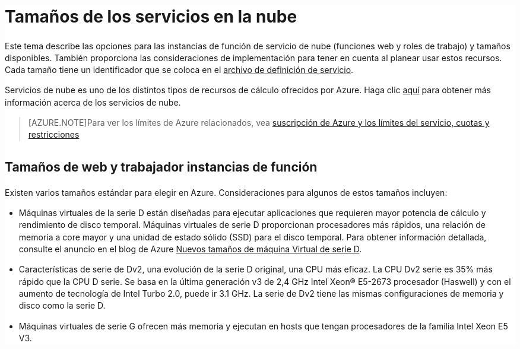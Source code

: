 <properties
 pageTitle="Tamaños de los servicios de nube | Microsoft Azure"
 description="Muestra los tamaños de máquina virtual diferente (e identificadores) para las funciones de web y trabajador de servicio de nube Azure."
 services="cloud-services"
 documentationCenter=""
 authors="Thraka"
 manager="timlt"
 editor=""/>
<tags
 ms.service="cloud-services"
 ms.devlang="na"
 ms.topic="article"
 ms.tgt_pltfrm="na"
 ms.workload="tbd"
 ms.date="10/27/2016"
 ms.author="adegeo"/>

# <a name="sizes-for-cloud-services"></a>Tamaños de los servicios en la nube

Este tema describe las opciones para las instancias de función de servicio de nube (funciones web y roles de trabajo) y tamaños disponibles. También proporciona las consideraciones de implementación para tener en cuenta al planear usar estos recursos. Cada tamaño tiene un identificador que se coloca en el [archivo de definición de servicio](cloud-services-model-and-package.md#csdef).

Servicios de nube es uno de los distintos tipos de recursos de cálculo ofrecidos por Azure. Haga clic [aquí](cloud-services-choose-me.md) para obtener más información acerca de los servicios de nube.

> [AZURE.NOTE]Para ver los límites de Azure relacionados, vea [suscripción de Azure y los límites del servicio, cuotas y restricciones](../azure-subscription-service-limits.md)

## <a name="sizes-for-web-and-worker-role-instances"></a>Tamaños de web y trabajador instancias de función

Existen varios tamaños estándar para elegir en Azure. Consideraciones para algunos de estos tamaños incluyen:

* Máquinas virtuales de la serie D están diseñadas para ejecutar aplicaciones que requieren mayor potencia de cálculo y rendimiento de disco temporal. Máquinas virtuales de serie D proporcionan procesadores más rápidos, una relación de memoria a core mayor y una unidad de estado sólido (SSD) para el disco temporal. Para obtener información detallada, consulte el anuncio en el blog de Azure [Nuevos tamaños de máquina Virtual de serie D](https://azure.microsoft.com/blog/2014/09/22/new-d-series-virtual-machine-sizes/).

* Características de serie de Dv2, una evolución de la serie D original, una CPU más eficaz. La CPU Dv2 serie es 35% más rápido que la CPU D serie. Se basa en la última generación v3 de 2,4 GHz Intel Xeon® E5-2673 procesador (Haswell) y con el aumento de tecnología de Intel Turbo 2.0, puede ir 3.1 GHz. La serie de Dv2 tiene las mismas configuraciones de memoria y disco como la serie D.

*   Máquinas virtuales de serie G ofrecen más memoria y ejecutan en hosts que tengan procesadores de la familia Intel Xeon E5 V3.
